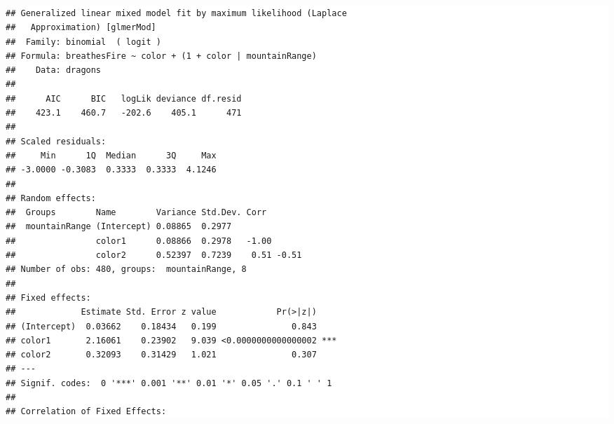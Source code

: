     ## Generalized linear mixed model fit by maximum likelihood (Laplace
    ##   Approximation) [glmerMod]
    ##  Family: binomial  ( logit )
    ## Formula: breathesFire ~ color + (1 + color | mountainRange)
    ##    Data: dragons
    ##
    ##      AIC      BIC   logLik deviance df.resid
    ##    423.1    460.7   -202.6    405.1      471
    ##
    ## Scaled residuals:
    ##     Min      1Q  Median      3Q     Max
    ## -3.0000 -0.3083  0.3333  0.3333  4.1246
    ##
    ## Random effects:
    ##  Groups        Name        Variance Std.Dev. Corr
    ##  mountainRange (Intercept) 0.08865  0.2977
    ##                color1      0.08866  0.2978   -1.00
    ##                color2      0.52397  0.7239    0.51 -0.51
    ## Number of obs: 480, groups:  mountainRange, 8
    ##
    ## Fixed effects:
    ##             Estimate Std. Error z value            Pr(>|z|)
    ## (Intercept)  0.03662    0.18434   0.199               0.843
    ## color1       2.16061    0.23902   9.039 <0.0000000000000002 ***
    ## color2       0.32093    0.31429   1.021               0.307
    ## ---
    ## Signif. codes:  0 '***' 0.001 '**' 0.01 '*' 0.05 '.' 0.1 ' ' 1
    ##
    ## Correlation of Fixed Effects: